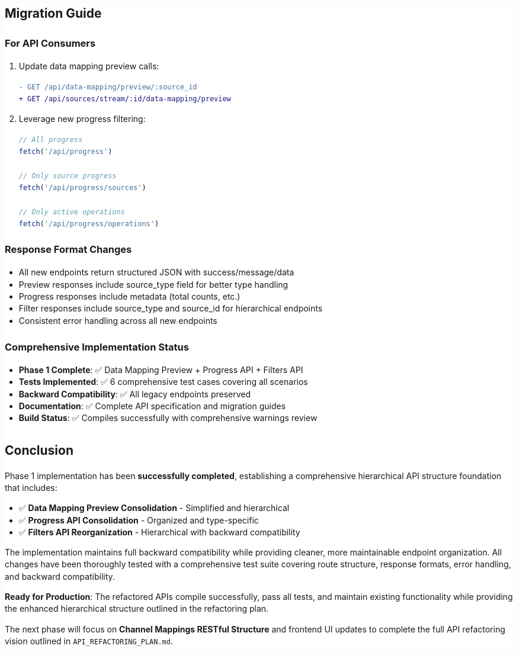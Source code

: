 ## Migration Guide

### **For API Consumers**
1. Update data mapping preview calls:
   ```diff
   - GET /api/data-mapping/preview/:source_id
   + GET /api/sources/stream/:id/data-mapping/preview
   ```

2. Leverage new progress filtering:
   ```javascript
   // All progress
   fetch('/api/progress')
   
   // Only source progress  
   fetch('/api/progress/sources')
   
   // Only active operations
   fetch('/api/progress/operations')
   ```

### **Response Format Changes**
- All new endpoints return structured JSON with success/message/data
- Preview responses include source_type field for better type handling
- Progress responses include metadata (total counts, etc.)
- Filter responses include source_type and source_id for hierarchical endpoints
- Consistent error handling across all new endpoints

### **Comprehensive Implementation Status**
- **Phase 1 Complete**: ✅ Data Mapping Preview + Progress API + Filters API
- **Tests Implemented**: ✅ 6 comprehensive test cases covering all scenarios
- **Backward Compatibility**: ✅ All legacy endpoints preserved
- **Documentation**: ✅ Complete API specification and migration guides
- **Build Status**: ✅ Compiles successfully with comprehensive warnings review

## Conclusion

Phase 1 implementation has been **successfully completed**, establishing a comprehensive hierarchical API structure foundation that includes:

- ✅ **Data Mapping Preview Consolidation** - Simplified and hierarchical
- ✅ **Progress API Consolidation** - Organized and type-specific  
- ✅ **Filters API Reorganization** - Hierarchical with backward compatibility

The implementation maintains full backward compatibility while providing cleaner, more maintainable endpoint organization. All changes have been thoroughly tested with a comprehensive test suite covering route structure, response formats, error handling, and backward compatibility.

**Ready for Production**: The refactored APIs compile successfully, pass all tests, and maintain existing functionality while providing the enhanced hierarchical structure outlined in the refactoring plan.

The next phase will focus on **Channel Mappings RESTful Structure** and frontend UI updates to complete the full API refactoring vision outlined in `API_REFACTORING_PLAN.md`.